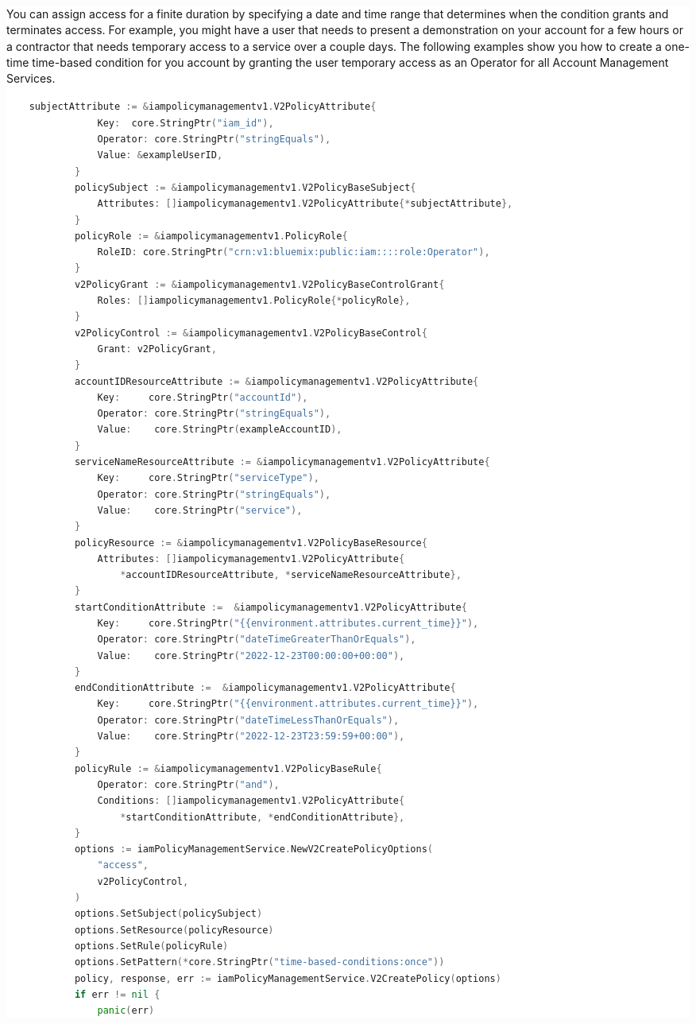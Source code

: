 You can assign access for a finite duration by specifying a date and time range that determines when the condition grants and terminates access. For example, you might have a user that needs to present a demonstration on your account for a few hours or a contractor that needs temporary access to a service over a couple days.
The following examples show you how to create a one-time time-based condition for you account by granting the user temporary access as an Operator for all Account Management Services.
```go
	subjectAttribute := &iampolicymanagementv1.V2PolicyAttribute{
				Key:  core.StringPtr("iam_id"),
				Operator: core.StringPtr("stringEquals"),
				Value: &exampleUserID,
			}
			policySubject := &iampolicymanagementv1.V2PolicyBaseSubject{
				Attributes: []iampolicymanagementv1.V2PolicyAttribute{*subjectAttribute},
			}
			policyRole := &iampolicymanagementv1.PolicyRole{
				RoleID: core.StringPtr("crn:v1:bluemix:public:iam::::role:Operator"),
			}
			v2PolicyGrant := &iampolicymanagementv1.V2PolicyBaseControlGrant{
				Roles: []iampolicymanagementv1.PolicyRole{*policyRole},
			}
			v2PolicyControl := &iampolicymanagementv1.V2PolicyBaseControl{
				Grant: v2PolicyGrant,
			}
			accountIDResourceAttribute := &iampolicymanagementv1.V2PolicyAttribute{
				Key:     core.StringPtr("accountId"),
				Operator: core.StringPtr("stringEquals"),
				Value:    core.StringPtr(exampleAccountID),
			}
			serviceNameResourceAttribute := &iampolicymanagementv1.V2PolicyAttribute{
				Key:     core.StringPtr("serviceType"),
				Operator: core.StringPtr("stringEquals"),
				Value:    core.StringPtr("service"),
			}
			policyResource := &iampolicymanagementv1.V2PolicyBaseResource{
				Attributes: []iampolicymanagementv1.V2PolicyAttribute{
					*accountIDResourceAttribute, *serviceNameResourceAttribute},
			}
			startConditionAttribute :=  &iampolicymanagementv1.V2PolicyAttribute{
				Key:     core.StringPtr("{{environment.attributes.current_time}}"),
				Operator: core.StringPtr("dateTimeGreaterThanOrEquals"),
				Value:    core.StringPtr("2022-12-23T00:00:00+00:00"),
			}
			endConditionAttribute :=  &iampolicymanagementv1.V2PolicyAttribute{
				Key:     core.StringPtr("{{environment.attributes.current_time}}"),
				Operator: core.StringPtr("dateTimeLessThanOrEquals"),
				Value:    core.StringPtr("2022-12-23T23:59:59+00:00"),
			}
			policyRule := &iampolicymanagementv1.V2PolicyBaseRule{
				Operator: core.StringPtr("and"),
				Conditions: []iampolicymanagementv1.V2PolicyAttribute{
					*startConditionAttribute, *endConditionAttribute},
			}
			options := iamPolicyManagementService.NewV2CreatePolicyOptions(
				"access",
				v2PolicyControl,
			)
			options.SetSubject(policySubject)
			options.SetResource(policyResource)
			options.SetRule(policyRule)
			options.SetPattern(*core.StringPtr("time-based-conditions:once"))
			policy, response, err := iamPolicyManagementService.V2CreatePolicy(options)
			if err != nil {
				panic(err)
```